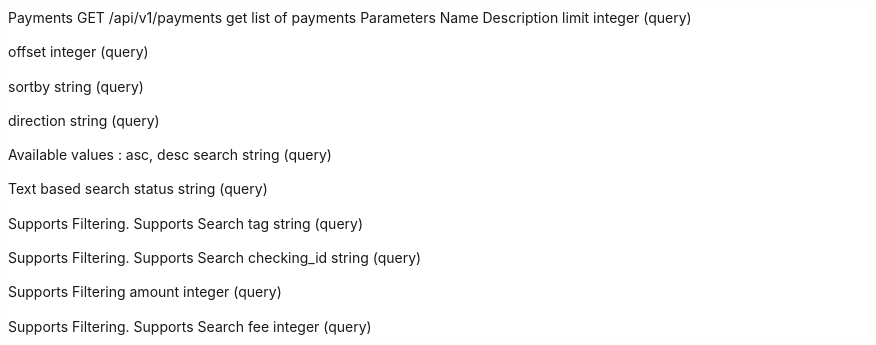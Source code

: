 Payments
GET
/api/v1/payments
get list of payments
Parameters
Name	Description
limit
integer
(query)
	
offset
integer
(query)
	
sortby
string
(query)
	
direction
string
(query)
	

Available values : asc, desc
search
string
(query)
	

Text based search
status
string
(query)
	

Supports Filtering. Supports Search
tag
string
(query)
	

Supports Filtering. Supports Search
checking_id
string
(query)
	

Supports Filtering
amount
integer
(query)
	

Supports Filtering. Supports Search
fee
integer
(query)
	